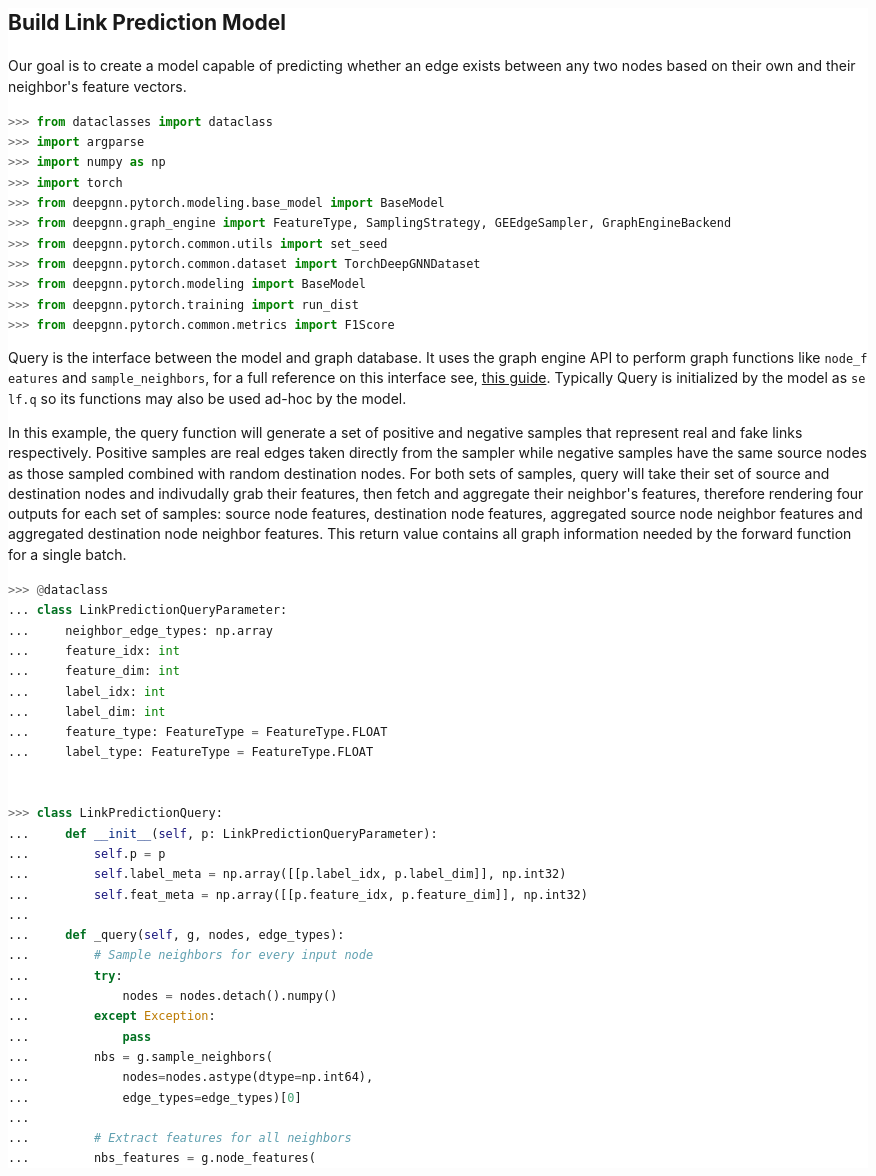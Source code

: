 ## Build Link Prediction Model

Our goal is to create a model capable of predicting whether an edge exists between any two nodes based on their own and their neighbor's feature vectors.

```python
>>> from dataclasses import dataclass
>>> import argparse
>>> import numpy as np
>>> import torch
>>> from deepgnn.pytorch.modeling.base_model import BaseModel
>>> from deepgnn.graph_engine import FeatureType, SamplingStrategy, GEEdgeSampler, GraphEngineBackend
>>> from deepgnn.pytorch.common.utils import set_seed
>>> from deepgnn.pytorch.common.dataset import TorchDeepGNNDataset
>>> from deepgnn.pytorch.modeling import BaseModel
>>> from deepgnn.pytorch.training import run_dist
>>> from deepgnn.pytorch.common.metrics import F1Score

```

Query is the interface between the model and graph database. It uses the graph engine API to perform graph functions like `node_features` and `sample_neighbors`, for a full reference on this interface see, [this guide](~/advanced/graph_engine.md). Typically Query is initialized by the model as `self.q` so its functions may also be used ad-hoc by the model.

In this example, the query function will generate a set of positive and negative samples that represent real and fake links respectively. Positive samples are real edges taken directly from the sampler while negative samples have the same source nodes as those sampled combined with random destination nodes. For both sets of samples, query will take their set of source and destination nodes and indivudally grab their features, then fetch and aggregate their neighbor's features, therefore rendering four outputs for each set of samples: source node features, destination node features, aggregated source node neighbor features and aggregated destination node neighbor features. This return value contains all graph information needed by the forward function for a single batch.

```python
>>> @dataclass
... class LinkPredictionQueryParameter:
...     neighbor_edge_types: np.array
...     feature_idx: int
...     feature_dim: int
...     label_idx: int
...     label_dim: int
...     feature_type: FeatureType = FeatureType.FLOAT
...     label_type: FeatureType = FeatureType.FLOAT


>>> class LinkPredictionQuery:
...     def __init__(self, p: LinkPredictionQueryParameter):
...         self.p = p
...         self.label_meta = np.array([[p.label_idx, p.label_dim]], np.int32)
...         self.feat_meta = np.array([[p.feature_idx, p.feature_dim]], np.int32)
...
...     def _query(self, g, nodes, edge_types):
...         # Sample neighbors for every input node
...         try:
...             nodes = nodes.detach().numpy()
...         except Exception:
...             pass
...         nbs = g.sample_neighbors(
...             nodes=nodes.astype(dtype=np.int64),
...             edge_types=edge_types)[0]
...
...         # Extract features for all neighbors
...         nbs_features = g.node_features(
```